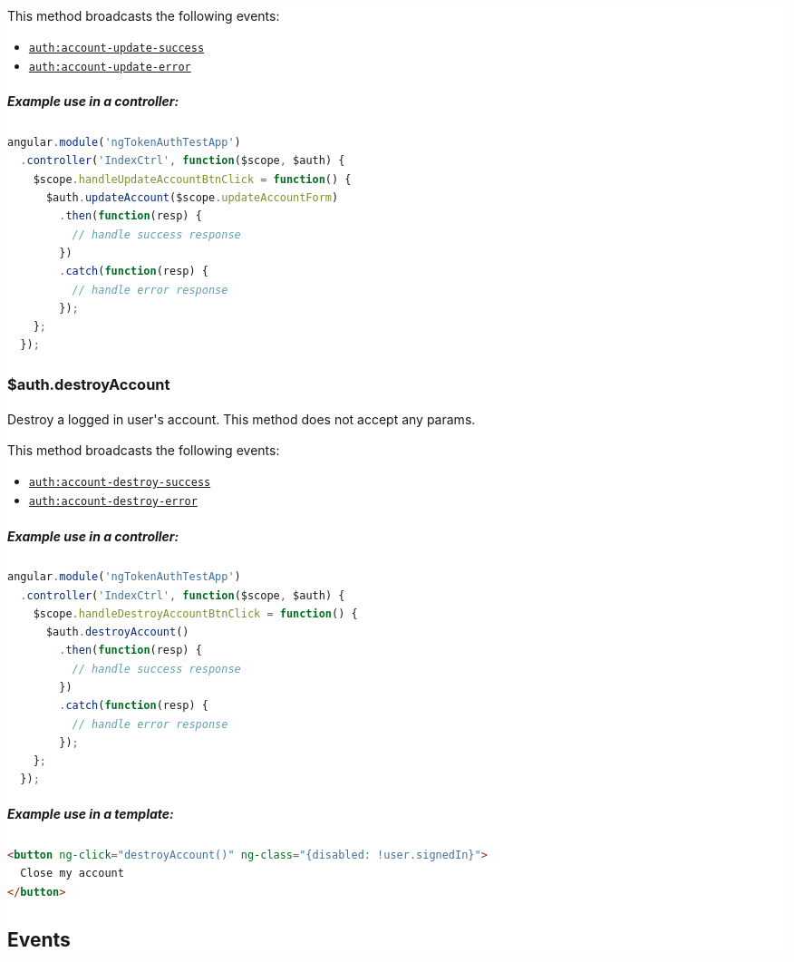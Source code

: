This method broadcasts the following events:

* [`auth:account-update-success`](#authaccount-update-success)
* [`auth:account-update-error`](#authaccount-update-error)

##### Example use in a controller:
~~~javascript
angular.module('ngTokenAuthTestApp')
  .controller('IndexCtrl', function($scope, $auth) {
    $scope.handleUpdateAccountBtnClick = function() {
      $auth.updateAccount($scope.updateAccountForm)
        .then(function(resp) {
          // handle success response
        })
        .catch(function(resp) {
          // handle error response
        });
    };
  });
~~~



### $auth.destroyAccount
Destroy a logged in user's account. This method does not accept any params.

This method broadcasts the following events:

* [`auth:account-destroy-success`](#authaccount-destroy-success)
* [`auth:account-destroy-error`](#authaccount-destroy-error)

##### Example use in a controller:
~~~javascript
angular.module('ngTokenAuthTestApp')
  .controller('IndexCtrl', function($scope, $auth) {
    $scope.handleDestroyAccountBtnClick = function() {
      $auth.destroyAccount()
        .then(function(resp) {
          // handle success response
        })
        .catch(function(resp) {
          // handle error response
        });
    };
  });
~~~

##### Example use in a template:
~~~html
<button ng-click="destroyAccount()" ng-class="{disabled: !user.signedIn}">
  Close my account
</button>
~~~

## Events
